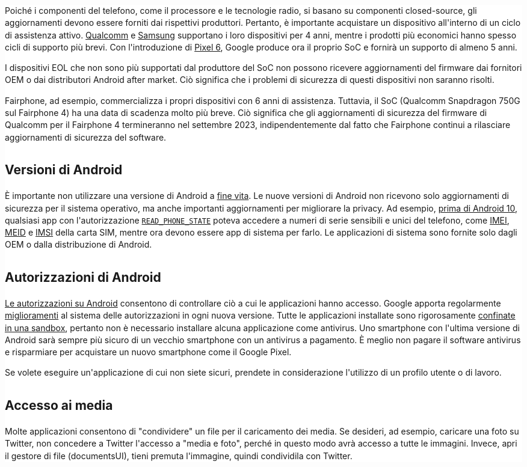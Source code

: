 Poiché i componenti del telefono, come il processore e le tecnologie radio, si basano su componenti closed-source, gli aggiornamenti devono essere forniti dai rispettivi produttori. Pertanto, è importante acquistare un dispositivo all'interno di un ciclo di assistenza attivo. [Qualcomm](https://www.qualcomm.com/news/releases/2020/12/16/qualcomm-and-google-announce-collaboration-extend-android-os-support-and) e [Samsung](https://news.samsung.com/us/samsung-galaxy-security-extending-updates-knox/) supportano i loro dispositivi per 4 anni, mentre i prodotti più economici hanno spesso cicli di supporto più brevi. Con l'introduzione di [Pixel 6](https://support.google.com/pixelphone/answer/4457705), Google produce ora il proprio SoC e fornirà un supporto di almeno 5 anni.

I dispositivi EOL che non sono più supportati dal produttore del SoC non possono ricevere aggiornamenti del firmware dai fornitori OEM o dai distributori Android after market. Ciò significa che i problemi di sicurezza di questi dispositivi non saranno risolti.

Fairphone, ad esempio, commercializza i propri dispositivi con 6 anni di assistenza. Tuttavia, il SoC (Qualcomm Snapdragon 750G sul Fairphone 4) ha una data di scadenza molto più breve. Ciò significa che gli aggiornamenti di sicurezza del firmware di Qualcomm per il Fairphone 4 termineranno nel settembre 2023, indipendentemente dal fatto che Fairphone continui a rilasciare aggiornamenti di sicurezza del software.

## Versioni di Android

È importante non utilizzare una versione di Android a [fine vita](https://endoflife.date/android). Le nuove versioni di Android non ricevono solo aggiornamenti di sicurezza per il sistema operativo, ma anche importanti aggiornamenti per migliorare la privacy. Ad esempio, [prima di Android 10](https://developer.android.com/about/versions/10/privacy/changes), qualsiasi app con l'autorizzazione [`READ_PHONE_STATE`](https://developer.android.com/reference/android/Manifest.permission#READ_PHONE_STATE) poteva accedere a numeri di serie sensibili e unici del telefono, come [IMEI](https://it.wikipedia.org/wiki/International_Mobile_Equipment_Identity), [MEID](https://en.wikipedia.org/wiki/Mobile_equipment_identifier) e [IMSI](https://it.wikipedia.org/wiki/IMSI) della carta SIM, mentre ora devono essere app di sistema per farlo. Le applicazioni di sistema sono fornite solo dagli OEM o dalla distribuzione di Android.

## Autorizzazioni di Android

[Le autorizzazioni su Android](https://developer.android.com/guide/topics/permissions/overview) consentono di controllare ciò a cui le applicazioni hanno accesso. Google apporta regolarmente [miglioramenti](https://developer.android.com/about/versions/11/privacy/permissions) al sistema delle autorizzazioni in ogni nuova versione. Tutte le applicazioni installate sono rigorosamente [confinate in una sandbox](https://source.android.com/security/app-sandbox), pertanto non è necessario installare alcuna applicazione come antivirus. Uno smartphone con l'ultima versione di Android sarà sempre più sicuro di un vecchio smartphone con un antivirus a pagamento. È meglio non pagare il software antivirus e risparmiare per acquistare un nuovo smartphone come il Google Pixel.

Se volete eseguire un'applicazione di cui non siete sicuri, prendete in considerazione l'utilizzo di un profilo utente o di lavoro.

## Accesso ai media

Molte applicazioni consentono di "condividere" un file per il caricamento dei media. Se desideri, ad esempio, caricare una foto su Twitter, non concedere a Twitter l'accesso a "media e foto", perché in questo modo avrà accesso a tutte le immagini. Invece, apri il gestore di file (documentsUI), tieni premuta l'immagine, quindi condividila con Twitter.
